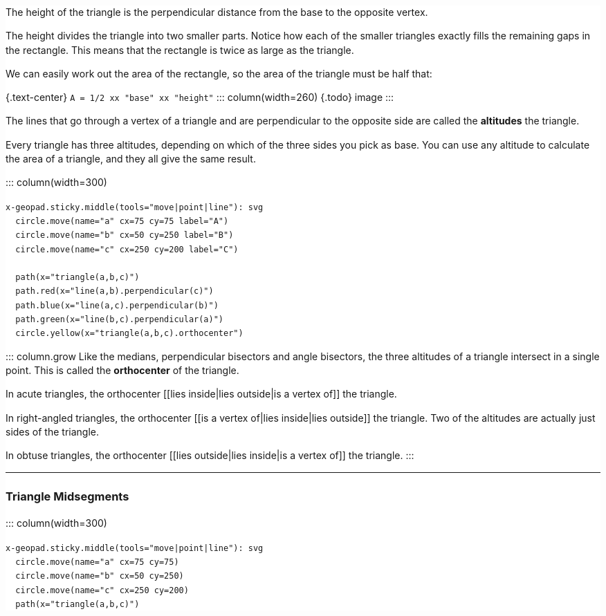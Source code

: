 The height of the triangle is the perpendicular distance from the base to the
opposite vertex.

The height divides the triangle into two smaller parts. Notice how each of the
smaller triangles exactly fills the remaining gaps in the rectangle. This means
that the rectangle is twice as large as the triangle.

We can easily work out the area of the rectangle, so the area of the triangle
must be half that:

{.text-center} `A = 1/2 xx "base" xx "height"`
::: column(width=260)
{.todo} image
:::

The lines that go through a vertex of a triangle and are perpendicular to the
opposite side are called the __altitudes__ the triangle.

Every triangle has three altitudes, depending on which of the three sides you
pick as base. You can use any altitude to calculate the area of a triangle, and
they all give the same result.

::: column(width=300)

    x-geopad.sticky.middle(tools="move|point|line"): svg
      circle.move(name="a" cx=75 cy=75 label="A")
      circle.move(name="b" cx=50 cy=250 label="B")
      circle.move(name="c" cx=250 cy=200 label="C")
      
      path(x="triangle(a,b,c)")
      path.red(x="line(a,b).perpendicular(c)")
      path.blue(x="line(a,c).perpendicular(b)")
      path.green(x="line(b,c).perpendicular(a)")
      circle.yellow(x="triangle(a,b,c).orthocenter")

::: column.grow
Like the medians, perpendicular bisectors and angle bisectors, the three
altitudes of a triangle intersect in a single point. This is called the
__orthocenter__ of the triangle.

In acute triangles, the orthocenter [[lies inside|lies outside|is a vertex of]]
the triangle.

In right-angled triangles, the orthocenter [[is a vertex of|lies inside|lies outside]]
the triangle. Two of the altitudes are actually just sides of the triangle.

In obtuse triangles, the orthocenter [[lies outside|lies inside|is a vertex of]]
the triangle.
:::

---

### Triangle Midsegments

::: column(width=300)

    x-geopad.sticky.middle(tools="move|point|line"): svg
      circle.move(name="a" cx=75 cy=75)
      circle.move(name="b" cx=50 cy=250)
      circle.move(name="c" cx=250 cy=200)
      path(x="triangle(a,b,c)")
